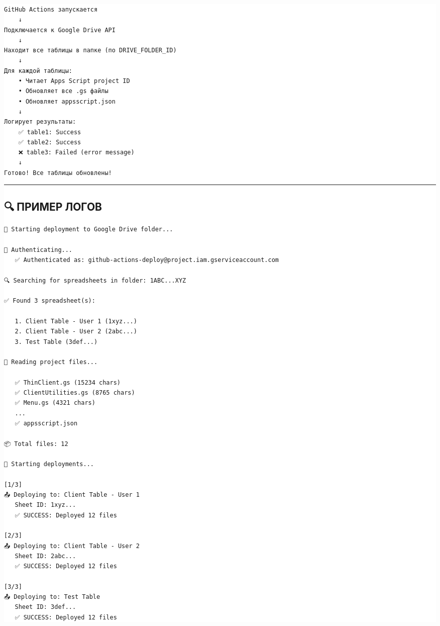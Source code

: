 ```
GitHub Actions запускается
    ↓
Подключается к Google Drive API
    ↓
Находит все таблицы в папке (по DRIVE_FOLDER_ID)
    ↓
Для каждой таблицы:
    • Читает Apps Script project ID
    • Обновляет все .gs файлы
    • Обновляет appsscript.json
    ↓
Логирует результаты:
    ✅ table1: Success
    ✅ table2: Success
    ❌ table3: Failed (error message)
    ↓
Готово! Все таблицы обновлены!
```

---

## 🔍 **ПРИМЕР ЛОГОВ**

```
🚀 Starting deployment to Google Drive folder...

🔐 Authenticating...
   ✅ Authenticated as: github-actions-deploy@project.iam.gserviceaccount.com

🔍 Searching for spreadsheets in folder: 1ABC...XYZ

✅ Found 3 spreadsheet(s):

   1. Client Table - User 1 (1xyz...)
   2. Client Table - User 2 (2abc...)
   3. Test Table (3def...)

📂 Reading project files...

   ✅ ThinClient.gs (15234 chars)
   ✅ ClientUtilities.gs (8765 chars)
   ✅ Menu.gs (4321 chars)
   ...
   ✅ appsscript.json

📦 Total files: 12

🚀 Starting deployments...

[1/3]
📤 Deploying to: Client Table - User 1
   Sheet ID: 1xyz...
   ✅ SUCCESS: Deployed 12 files

[2/3]
📤 Deploying to: Client Table - User 2
   Sheet ID: 2abc...
   ✅ SUCCESS: Deployed 12 files

[3/3]
📤 Deploying to: Test Table
   Sheet ID: 3def...
   ✅ SUCCESS: Deployed 12 files
```